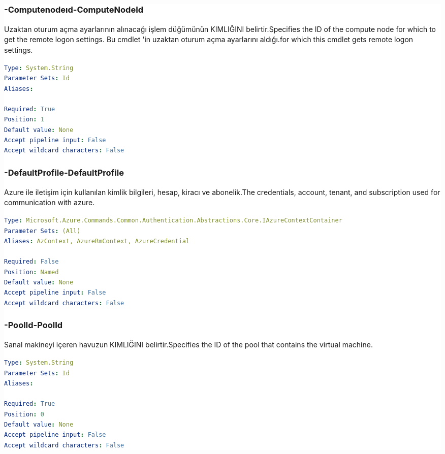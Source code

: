 ### <span data-ttu-id="928cc-126">-Computenodeıd</span><span class="sxs-lookup"><span data-stu-id="928cc-126">-ComputeNodeId</span></span>
<span data-ttu-id="928cc-127">Uzaktan oturum açma ayarlarının alınacağı işlem düğümünün KIMLIĞINI belirtir.</span><span class="sxs-lookup"><span data-stu-id="928cc-127">Specifies the ID of the compute node for which to get the remote logon settings.</span></span>
<span data-ttu-id="928cc-128">Bu cmdlet 'in uzaktan oturum açma ayarlarını aldığı.</span><span class="sxs-lookup"><span data-stu-id="928cc-128">for which this cmdlet gets remote logon settings.</span></span>

```yaml
Type: System.String
Parameter Sets: Id
Aliases:

Required: True
Position: 1
Default value: None
Accept pipeline input: False
Accept wildcard characters: False
```

### <span data-ttu-id="928cc-129">-DefaultProfile</span><span class="sxs-lookup"><span data-stu-id="928cc-129">-DefaultProfile</span></span>
<span data-ttu-id="928cc-130">Azure ile iletişim için kullanılan kimlik bilgileri, hesap, kiracı ve abonelik.</span><span class="sxs-lookup"><span data-stu-id="928cc-130">The credentials, account, tenant, and subscription used for communication with azure.</span></span>

```yaml
Type: Microsoft.Azure.Commands.Common.Authentication.Abstractions.Core.IAzureContextContainer
Parameter Sets: (All)
Aliases: AzContext, AzureRmContext, AzureCredential

Required: False
Position: Named
Default value: None
Accept pipeline input: False
Accept wildcard characters: False
```

### <span data-ttu-id="928cc-131">-PoolId</span><span class="sxs-lookup"><span data-stu-id="928cc-131">-PoolId</span></span>
<span data-ttu-id="928cc-132">Sanal makineyi içeren havuzun KIMLIĞINI belirtir.</span><span class="sxs-lookup"><span data-stu-id="928cc-132">Specifies the ID of the pool that contains the virtual machine.</span></span>

```yaml
Type: System.String
Parameter Sets: Id
Aliases:

Required: True
Position: 0
Default value: None
Accept pipeline input: False
Accept wildcard characters: False
```
